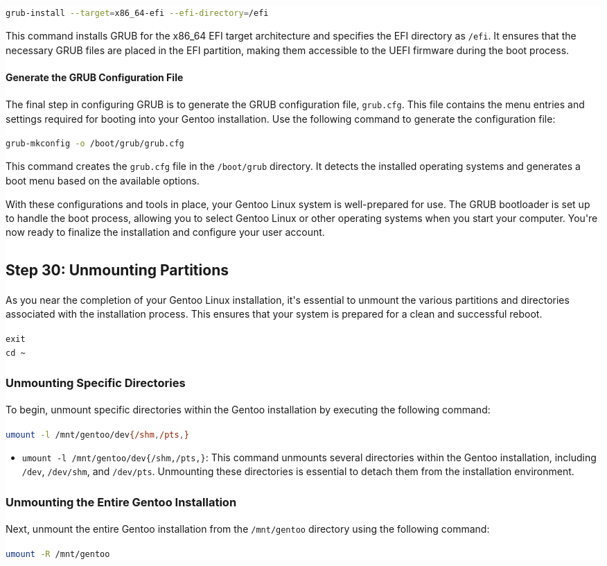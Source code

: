 ```bash
grub-install --target=x86_64-efi --efi-directory=/efi
```

This command installs GRUB for the x86_64 EFI target architecture and specifies the EFI directory as `/efi`. It ensures that the necessary GRUB files are placed in the EFI partition, making them accessible to the UEFI firmware during the boot process.

#### Generate the GRUB Configuration File

The final step in configuring GRUB is to generate the GRUB configuration file, `grub.cfg`. This file contains the menu entries and settings required for booting into your Gentoo installation. Use the following command to generate the configuration file:

```bash
grub-mkconfig -o /boot/grub/grub.cfg
```

This command creates the `grub.cfg` file in the `/boot/grub` directory. It detects the installed operating systems and generates a boot menu based on the available options.

With these configurations and tools in place, your Gentoo Linux system is well-prepared for use. The GRUB bootloader is set up to handle the boot process, allowing you to select Gentoo Linux or other operating systems when you start your computer. You're now ready to finalize the installation and configure your user account.

## Step 30: Unmounting Partitions

As you near the completion of your Gentoo Linux installation, it's essential to unmount the various partitions and directories associated with the installation process. This ensures that your system is prepared for a clean and successful reboot.

```shell
exit
cd ~
```

### Unmounting Specific Directories

To begin, unmount specific directories within the Gentoo installation by executing the following command:

```bash
umount -l /mnt/gentoo/dev{/shm,/pts,}
```

- `umount -l /mnt/gentoo/dev{/shm,/pts,}`: This command unmounts several directories within the Gentoo installation, including `/dev`, `/dev/shm`, and `/dev/pts`. Unmounting these directories is essential to detach them from the installation environment.

### Unmounting the Entire Gentoo Installation

Next, unmount the entire Gentoo installation from the `/mnt/gentoo` directory using the following command:

```bash
umount -R /mnt/gentoo
```
